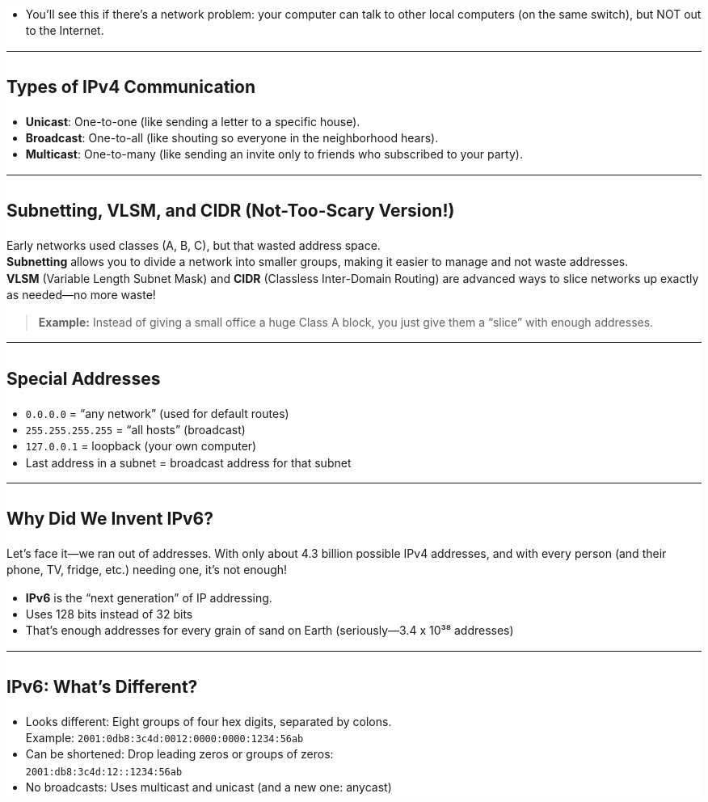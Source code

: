 - You’ll see this if there’s a network problem: your computer can talk to other local computers (on the same switch), but NOT out to the Internet.

---

## Types of IPv4 Communication

- **Unicast**: One-to-one (like sending a letter to a specific house).
- **Broadcast**: One-to-all (like shouting so everyone in the neighborhood hears).
- **Multicast**: One-to-many (like sending an invite only to friends who subscribed to your party).

---

## Subnetting, VLSM, and CIDR (Not-Too-Scary Version!)

Early networks used classes (A, B, C), but that wasted address space.  
**Subnetting** allows you to divide a network into smaller groups, making it easier to manage and not waste addresses.  
**VLSM** (Variable Length Subnet Mask) and **CIDR** (Classless Inter-Domain Routing) are advanced ways to slice networks up exactly as needed—no more waste!

> **Example:** Instead of giving a small office a huge Class A block, you just give them a “slice” with enough addresses.

---

## Special Addresses

- `0.0.0.0` = “any network” (used for default routes)
- `255.255.255.255` = “all hosts” (broadcast)
- `127.0.0.1` = loopback (your own computer)
- Last address in a subnet = broadcast address for that subnet

---

## Why Did We Invent IPv6?

Let’s face it—we ran out of addresses. With only about 4.3 billion possible IPv4 addresses, and with every person (and their phone, TV, fridge, etc.) needing one, it’s not enough!

- **IPv6** is the “next generation” of IP addressing.
- Uses 128 bits instead of 32 bits
- That’s enough addresses for every grain of sand on Earth (seriously—3.4 x 10³⁸ addresses)

---

## IPv6: What’s Different?

- Looks different: Eight groups of four hex digits, separated by colons.  
  Example: `2001:0db8:3c4d:0012:0000:0000:1234:56ab`
- Can be shortened: Drop leading zeros or groups of zeros:  
  `2001:db8:3c4d:12::1234:56ab`
- No broadcasts: Uses multicast and unicast (and a new one: anycast)
